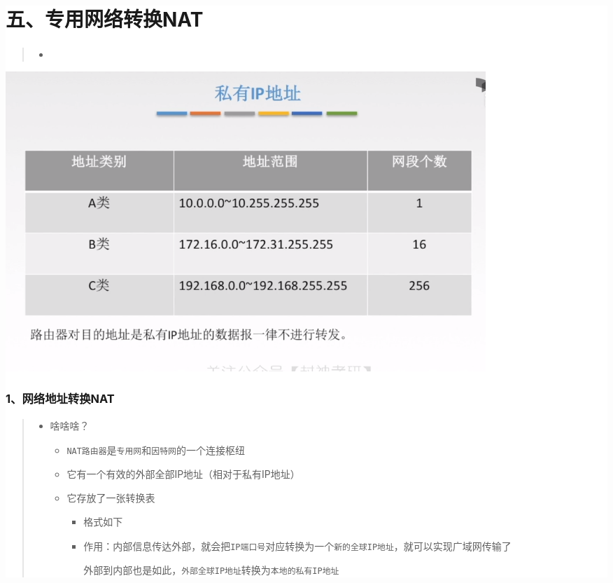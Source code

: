 





# 五、专用网络转换NAT

> - 

<img src="4.网络层.assets/image-20230407105431237.png" alt="image-20230407105431237" style="zoom:67%;" />   



### 1、网络地址转换NAT

> - 啥啥啥？
>
>   - `NAT路由器`是`专用网`和`因特网`的一个连接枢纽
>
>   - 它有一个有效的外部全部IP地址（相对于私有IP地址）
>
>   - 它存放了一张转换表
>
>     - 格式如下
>
>     - 作用：内部信息传达外部，就会把`IP端口号`对应转换为一个`新的全球IP地址`，就可以实现广域网传输了
>
>       ​     外部到内部也是如此，`外部全球IP地址`转换为`本地的私有IP地址`
